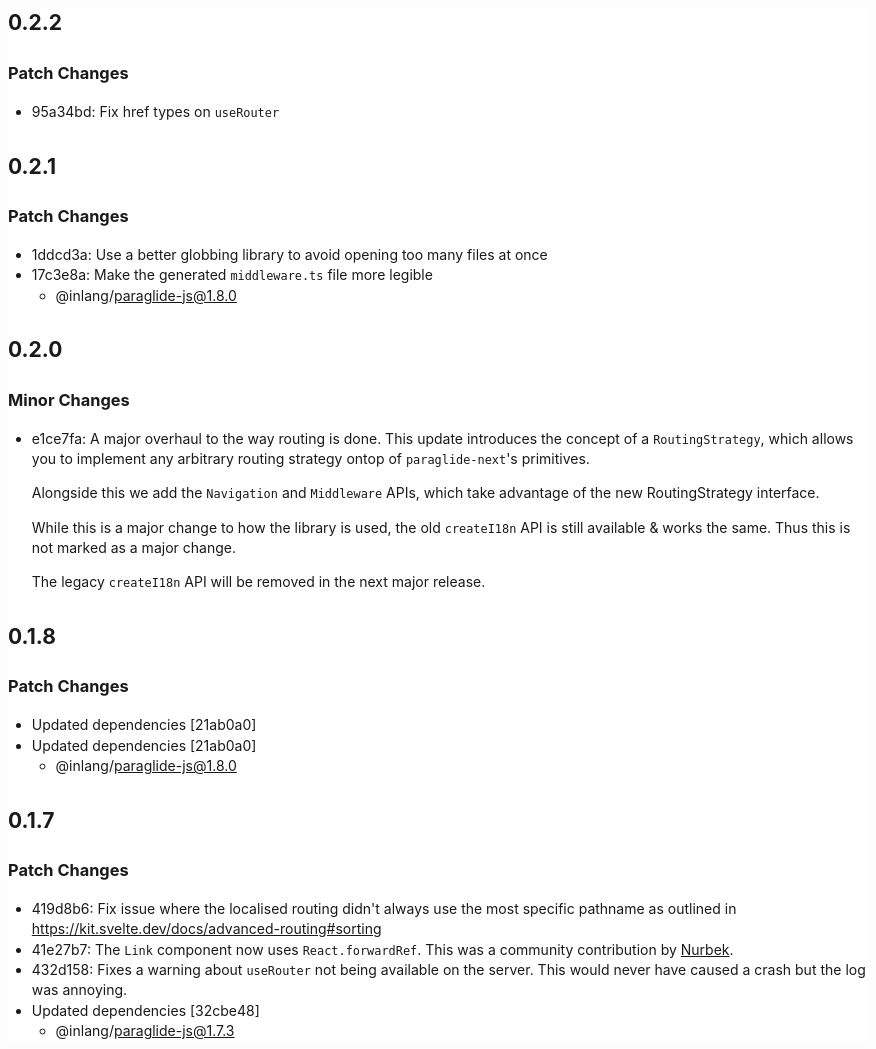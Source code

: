 ## 0.2.2

### Patch Changes

- 95a34bd: Fix href types on `useRouter`

## 0.2.1

### Patch Changes

- 1ddcd3a: Use a better globbing library to avoid opening too many files at once
- 17c3e8a: Make the generated `middleware.ts` file more legible
  - @inlang/paraglide-js@1.8.0

## 0.2.0

### Minor Changes

- e1ce7fa: A major overhaul to the way routing is done. This update introduces the concept of a `RoutingStrategy`, which allows you to implement any arbitrary routing strategy ontop of `paraglide-next`'s primitives.

  Alongside this we add the `Navigation` and `Middleware` APIs, which take advantage of the new RoutingStrategy interface.

  While this is a major change to how the library is used, the old `createI18n` API is still available & works the same. Thus this is not marked as a major change.

  The legacy `createI18n` API will be removed in the next major release.

## 0.1.8

### Patch Changes

- Updated dependencies [21ab0a0]
- Updated dependencies [21ab0a0]
  - @inlang/paraglide-js@1.8.0

## 0.1.7

### Patch Changes

- 419d8b6: Fix issue where the localised routing didn't always use the most specific pathname as outlined in https://kit.svelte.dev/docs/advanced-routing#sorting
- 41e27b7: The `Link` component now uses `React.forwardRef`. This was a community contribution by [Nurbek](https://github.com/NurbekGithub).
- 432d158: Fixes a warning about `useRouter` not being available on the server. This would never have caused a crash but the log was annoying.
- Updated dependencies [32cbe48]
  - @inlang/paraglide-js@1.7.3
